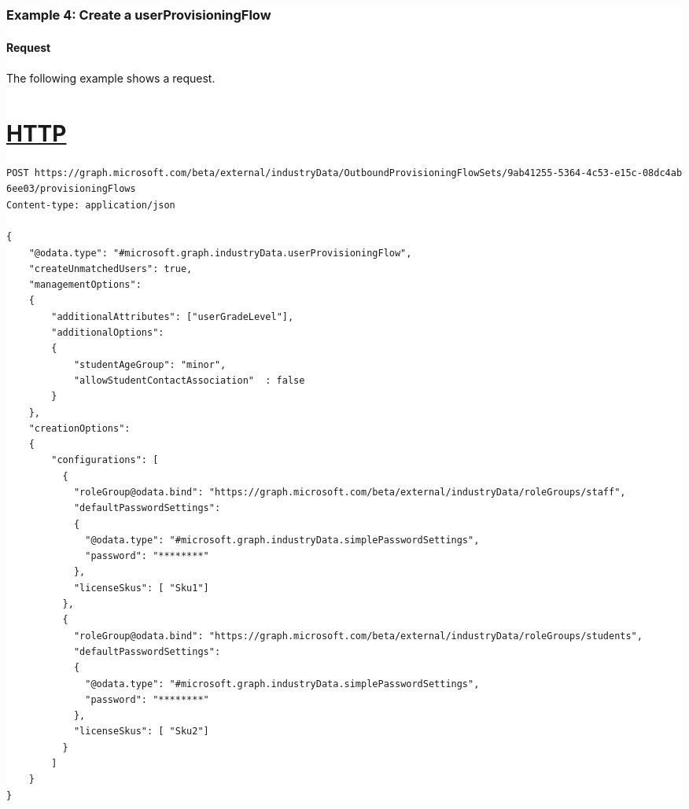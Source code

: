 ### Example 4: Create a userProvisioningFlow

#### Request

The following example shows a request.

# [HTTP](#tab/http)


```http
POST https://graph.microsoft.com/beta/external/industryData/OutboundProvisioningFlowSets/9ab41255-5364-4c53-e15c-08dc4ab6ee03/provisioningFlows
Content-type: application/json

{
    "@odata.type": "#microsoft.graph.industryData.userProvisioningFlow",
    "createUnmatchedUsers": true,
    "managementOptions":
    {
        "additionalAttributes": ["userGradeLevel"],
        "additionalOptions":
        {
            "studentAgeGroup": "minor",
            "allowStudentContactAssociation"  : false
        }
    },
    "creationOptions":
    {
        "configurations": [
          {
            "roleGroup@odata.bind": "https://graph.microsoft.com/beta/external/industryData/roleGroups/staff",
            "defaultPasswordSettings":
            {
              "@odata.type": "#microsoft.graph.industryData.simplePasswordSettings",
              "password": "********"
            },
            "licenseSkus": [ "Sku1"]
          },
          {
            "roleGroup@odata.bind": "https://graph.microsoft.com/beta/external/industryData/roleGroups/students",
            "defaultPasswordSettings":
            {
              "@odata.type": "#microsoft.graph.industryData.simplePasswordSettings",
              "password": "********"
            },
            "licenseSkus": [ "Sku2"]
          }
        ]
    }
}
```
